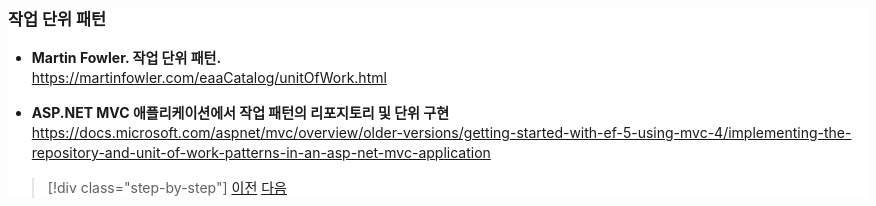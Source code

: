 ### <a name="unit-of-work-pattern"></a>작업 단위 패턴

- **Martin Fowler. 작업 단위 패턴.** \
  <https://martinfowler.com/eaaCatalog/unitOfWork.html>

- **ASP.NET MVC 애플리케이션에서 작업 패턴의 리포지토리 및 단위 구현** \
  <https://docs.microsoft.com/aspnet/mvc/overview/older-versions/getting-started-with-ef-5-using-mvc-4/implementing-the-repository-and-unit-of-work-patterns-in-an-asp-net-mvc-application>

>[!div class="step-by-step"]
>[이전](domain-events-design-implementation.md)
>[다음](infrastructure-persistence-layer-implemenation-entity-framework-core.md)
